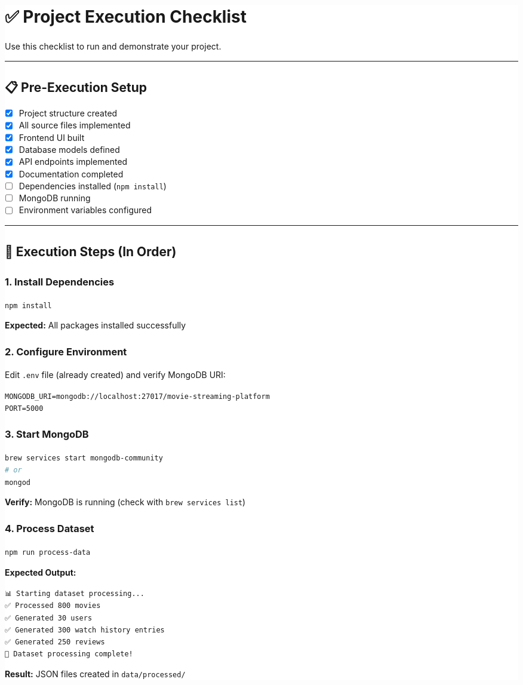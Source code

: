 # ✅ Project Execution Checklist

Use this checklist to run and demonstrate your project.

---

## 📋 Pre-Execution Setup

- [x] Project structure created
- [x] All source files implemented
- [x] Frontend UI built
- [x] Database models defined
- [x] API endpoints implemented
- [x] Documentation completed
- [ ] Dependencies installed (`npm install`)
- [ ] MongoDB running
- [ ] Environment variables configured

---

## 🚀 Execution Steps (In Order)

### 1. Install Dependencies
```bash
npm install
```
**Expected:** All packages installed successfully

### 2. Configure Environment
Edit `.env` file (already created) and verify MongoDB URI:
```env
MONGODB_URI=mongodb://localhost:27017/movie-streaming-platform
PORT=5000
```

### 3. Start MongoDB
```bash
brew services start mongodb-community
# or
mongod
```
**Verify:** MongoDB is running (check with `brew services list`)

### 4. Process Dataset
```bash
npm run process-data
```
**Expected Output:**
```
📊 Starting dataset processing...
✅ Processed 800 movies
✅ Generated 30 users
✅ Generated 300 watch history entries
✅ Generated 250 reviews
🎉 Dataset processing complete!
```
**Result:** JSON files created in `data/processed/`
